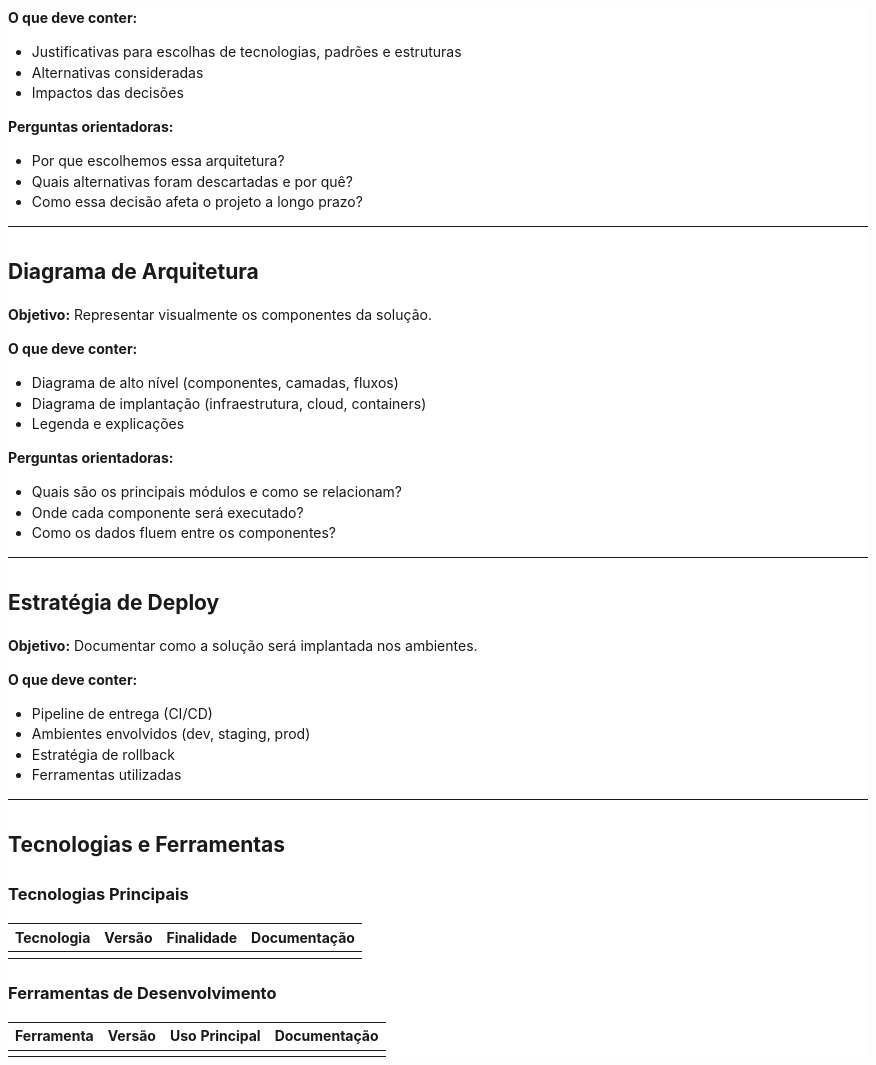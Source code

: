 **O que deve conter:**
- Justificativas para escolhas de tecnologias, padrões e estruturas
- Alternativas consideradas
- Impactos das decisões

**Perguntas orientadoras:**
- Por que escolhemos essa arquitetura?
- Quais alternativas foram descartadas e por quê?
- Como essa decisão afeta o projeto a longo prazo?

---
## Diagrama de Arquitetura

**Objetivo:** Representar visualmente os componentes da solução.

**O que deve conter:**
- Diagrama de alto nível (componentes, camadas, fluxos)
- Diagrama de implantação (infraestrutura, cloud, containers)
- Legenda e explicações

**Perguntas orientadoras:**
- Quais são os principais módulos e como se relacionam?
- Onde cada componente será executado?
- Como os dados fluem entre os componentes?

---
## Estratégia de Deploy

**Objetivo:** Documentar como a solução será implantada nos ambientes.

**O que deve conter:**
- Pipeline de entrega (CI/CD)
- Ambientes envolvidos (dev, staging, prod)
- Estratégia de rollback
- Ferramentas utilizadas

---
## Tecnologias e Ferramentas

### Tecnologias Principais

| Tecnologia | Versão | Finalidade | Documentação |
|------------|--------|------------|--------------|
|            |        |            |              |

### Ferramentas de Desenvolvimento

| Ferramenta | Versão | Uso Principal | Documentação |
|-----------|--------|----------------|--------------|
|           |        |                |              |
